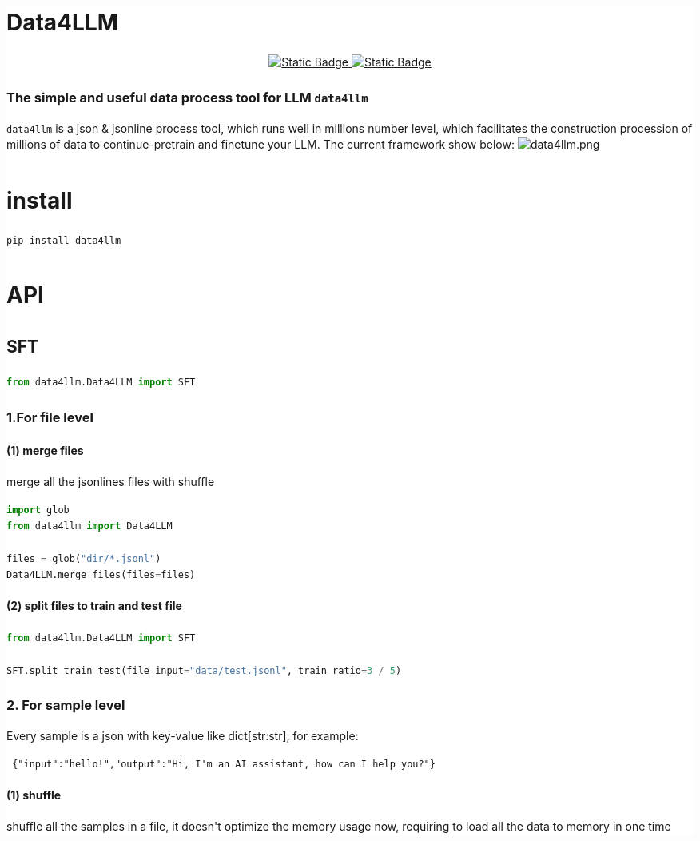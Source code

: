 # Data4LLM
<div align="center"> 
<a href="https://github.com/SWEENEYHE/Data4LLM/blob/main/LICENSE.txt">
<img alt="Static Badge" src="https://img.shields.io/badge/license-MIT-green">
</a>
<a href="https://pypi.org/project/data4llm/0.4.0/">
<img alt="Static Badge" src="https://img.shields.io/badge/pypi-0.3.0-blue">
</a>
</div>

### The simple and useful data process tool for LLM `data4llm`
`data4llm` is a json & jsonline process tool, which runs well in millions number level, which facilitates the construction procession of millions of data to continue-pretrain and finetune your LLM. The current framework show below:
![data4llm.png](imgs/data4llm.png)
# install
```
pip install data4llm
```
# API
## SFT
```python
from data4llm.Data4LLM import SFT
```

### 1.For file level
#### (1) merge files
merge all the jsonlines files with shuffle
```python
import glob
from data4llm import Data4LLM

files = glob("dir/*.jsonl")
Data4LLM.merge_files(files=files)
```
#### (2) split files to train and test file

```python
from data4llm.Data4LLM import SFT

SFT.split_train_test(file_input="data/test.jsonl", train_ratio=3 / 5)
```
### 2. For sample level
Every sample is a json with key-value like dict[str:str], for example:
````
 {"input":"hello!","output":"Hi, I'm an AI assistant, how can I help you?"}
````
#### (1) shuffle
shuffle all the samples in a file, it doesn't optimize the memory usage now, requiring to load all the data to memory in one time
